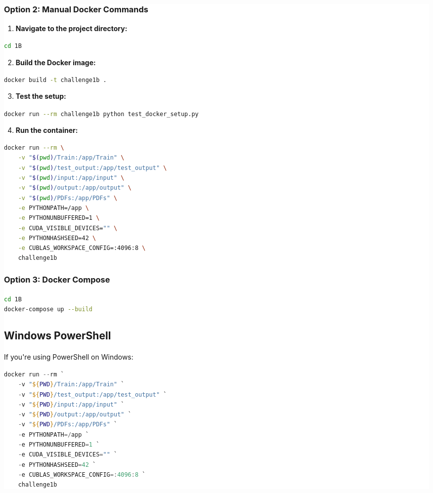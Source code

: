 ### Option 2: Manual Docker Commands

1. **Navigate to the project directory:**
```bash
cd 1B
```

2. **Build the Docker image:**
```bash
docker build -t challenge1b .
```

3. **Test the setup:**
```bash
docker run --rm challenge1b python test_docker_setup.py
```

4. **Run the container:**
```bash
docker run --rm \
    -v "$(pwd)/Train:/app/Train" \
    -v "$(pwd)/test_output:/app/test_output" \
    -v "$(pwd)/input:/app/input" \
    -v "$(pwd)/output:/app/output" \
    -v "$(pwd)/PDFs:/app/PDFs" \
    -e PYTHONPATH=/app \
    -e PYTHONUNBUFFERED=1 \
    -e CUDA_VISIBLE_DEVICES="" \
    -e PYTHONHASHSEED=42 \
    -e CUBLAS_WORKSPACE_CONFIG=:4096:8 \
    challenge1b
```

### Option 3: Docker Compose

```bash
cd 1B
docker-compose up --build
```

## Windows PowerShell

If you're using PowerShell on Windows:

```powershell
docker run --rm `
    -v "${PWD}/Train:/app/Train" `
    -v "${PWD}/test_output:/app/test_output" `
    -v "${PWD}/input:/app/input" `
    -v "${PWD}/output:/app/output" `
    -v "${PWD}/PDFs:/app/PDFs" `
    -e PYTHONPATH=/app `
    -e PYTHONUNBUFFERED=1 `
    -e CUDA_VISIBLE_DEVICES="" `
    -e PYTHONHASHSEED=42 `
    -e CUBLAS_WORKSPACE_CONFIG=:4096:8 `
    challenge1b
```
